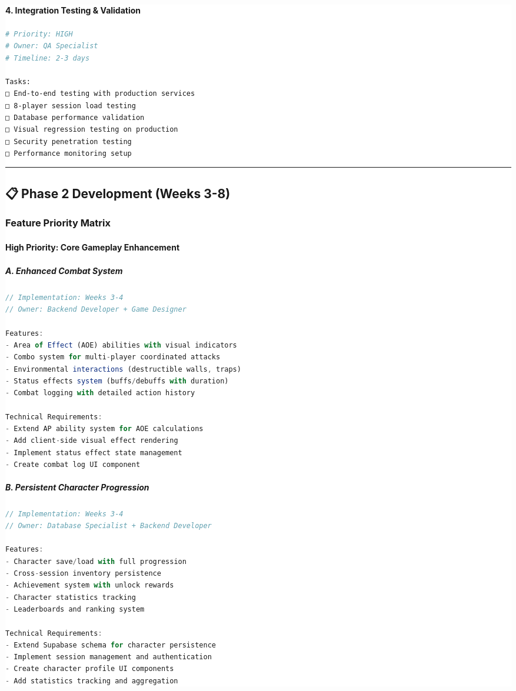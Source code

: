 #### **4. Integration Testing & Validation**
```bash
# Priority: HIGH
# Owner: QA Specialist
# Timeline: 2-3 days

Tasks:
□ End-to-end testing with production services
□ 8-player session load testing
□ Database performance validation
□ Visual regression testing on production
□ Security penetration testing
□ Performance monitoring setup
```

---

## 📋 **Phase 2 Development (Weeks 3-8)**

### **Feature Priority Matrix**

#### **High Priority: Core Gameplay Enhancement**

##### **A. Enhanced Combat System**
```typescript
// Implementation: Weeks 3-4
// Owner: Backend Developer + Game Designer

Features:
- Area of Effect (AOE) abilities with visual indicators
- Combo system for multi-player coordinated attacks
- Environmental interactions (destructible walls, traps)
- Status effects system (buffs/debuffs with duration)
- Combat logging with detailed action history

Technical Requirements:
- Extend AP ability system for AOE calculations
- Add client-side visual effect rendering
- Implement status effect state management
- Create combat log UI component
```

##### **B. Persistent Character Progression**
```typescript
// Implementation: Weeks 3-4
// Owner: Database Specialist + Backend Developer

Features:
- Character save/load with full progression
- Cross-session inventory persistence
- Achievement system with unlock rewards
- Character statistics tracking
- Leaderboards and ranking system

Technical Requirements:
- Extend Supabase schema for character persistence
- Implement session management and authentication
- Create character profile UI components
- Add statistics tracking and aggregation
```
